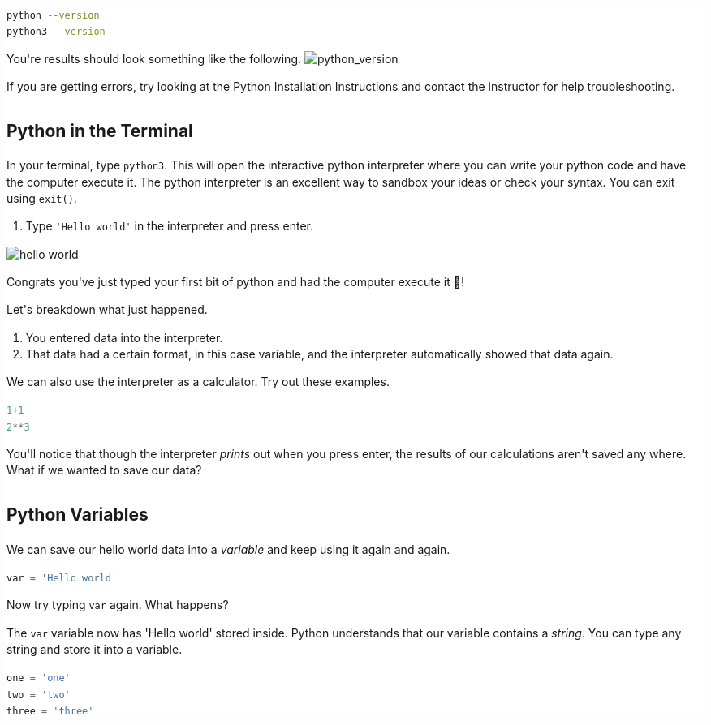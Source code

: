 ```sh
python --version
python3 --version
```

You're results should look something like the following.
![python_version]({{site.baseurl}}/assets/images/python_version.png)

If you are getting errors, try looking at the [Python Installation Instructions]({{site.baseurl}}/materials/getting-started/01-installation-instructions) and contact the instructor for help troubleshooting.


## Python in the Terminal

In your terminal, type `python3`. This will open the interactive python interpreter where you can write your python code and have the computer execute it. The python interpreter is an excellent way to sandbox your ideas or check your syntax. You can exit using `exit()`.

1. Type `'Hello world'` in the interpreter and press enter.

![hello world]({{site.baseurl}}/assets/images/python_hw.png)

Congrats you've just typed your first bit of python and had the computer execute it 🎉!

Let's breakdown what just happened.

1. You entered data into the interpreter.
2. That data had a certain format, in this case variable, and the interpreter automatically showed that data again.

We can also use the interpreter as a calculator. Try out these examples.

```python
1+1
2**3
```

You'll notice that though the interpreter *prints* out when you press enter, the results of our calculations aren't saved any where. What if we wanted to save our data?

## Python Variables

We can save our hello world data into a *variable* and keep using it again and again.

```python
var = 'Hello world'
```

Now try typing `var` again. What happens?

The `var` variable now has 'Hello world' stored inside. Python understands that our variable contains a *string*. You can type any string and store it into a variable.

```python
one = 'one'
two = 'two'
three = 'three'
```
